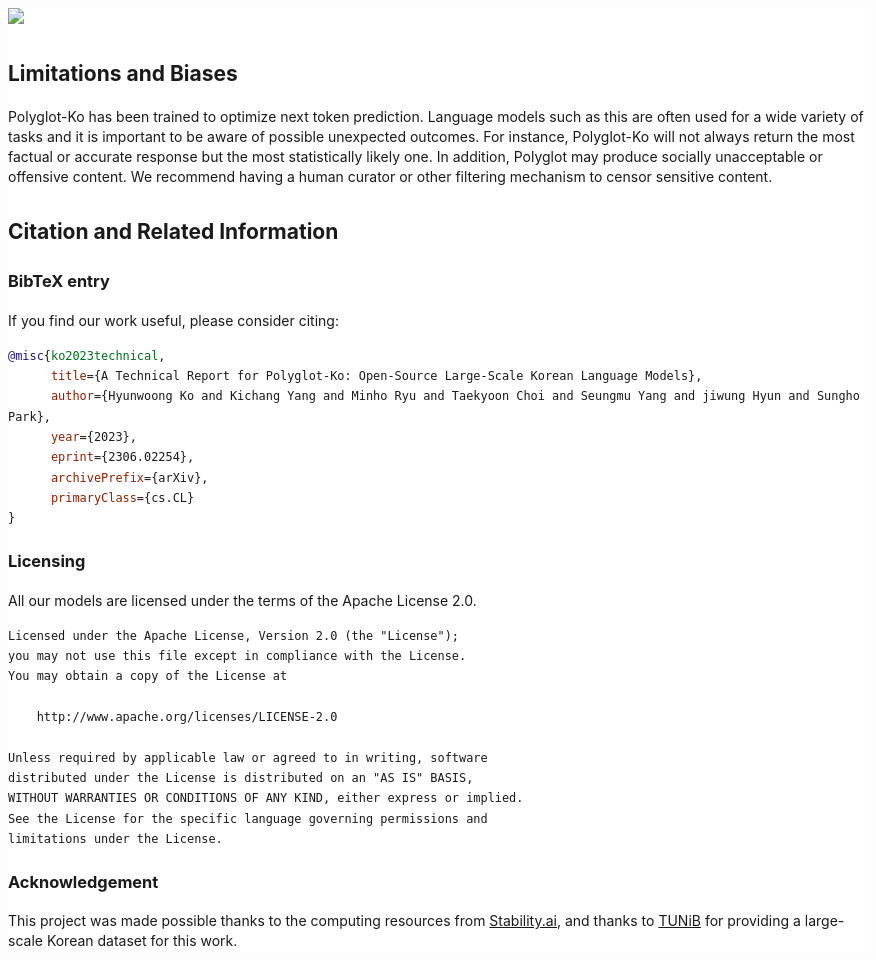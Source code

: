<img src="https://github.com/EleutherAI/polyglot/assets/19511788/4de4a4c3-d7ac-4e04-8b0c-0d533fe88294" width="800px">

## Limitations and Biases

Polyglot-Ko has been trained to optimize next token prediction. Language models such as this are often used for a wide variety of tasks and it is important to be aware of possible unexpected outcomes. For instance, Polyglot-Ko will not always return the most factual or accurate response but the most statistically likely one. In addition, Polyglot may produce socially unacceptable or offensive content. We recommend having a human curator or other filtering mechanism to censor sensitive content. 

## Citation and Related Information
### BibTeX entry
If you find our work useful, please consider citing:
```bibtex
@misc{ko2023technical,
      title={A Technical Report for Polyglot-Ko: Open-Source Large-Scale Korean Language Models}, 
      author={Hyunwoong Ko and Kichang Yang and Minho Ryu and Taekyoon Choi and Seungmu Yang and jiwung Hyun and Sungho Park},
      year={2023},
      eprint={2306.02254},
      archivePrefix={arXiv},
      primaryClass={cs.CL}
}
```

### Licensing
All our models are licensed under the terms of the Apache License 2.0.

```
Licensed under the Apache License, Version 2.0 (the "License");
you may not use this file except in compliance with the License.
You may obtain a copy of the License at

    http://www.apache.org/licenses/LICENSE-2.0

Unless required by applicable law or agreed to in writing, software
distributed under the License is distributed on an "AS IS" BASIS,
WITHOUT WARRANTIES OR CONDITIONS OF ANY KIND, either express or implied.
See the License for the specific language governing permissions and
limitations under the License.
```

### Acknowledgement

This project was made possible thanks to the computing resources from [Stability.ai](https://stability.ai), and thanks to [TUNiB](https://tunib.ai) for providing a large-scale Korean dataset for this work.
